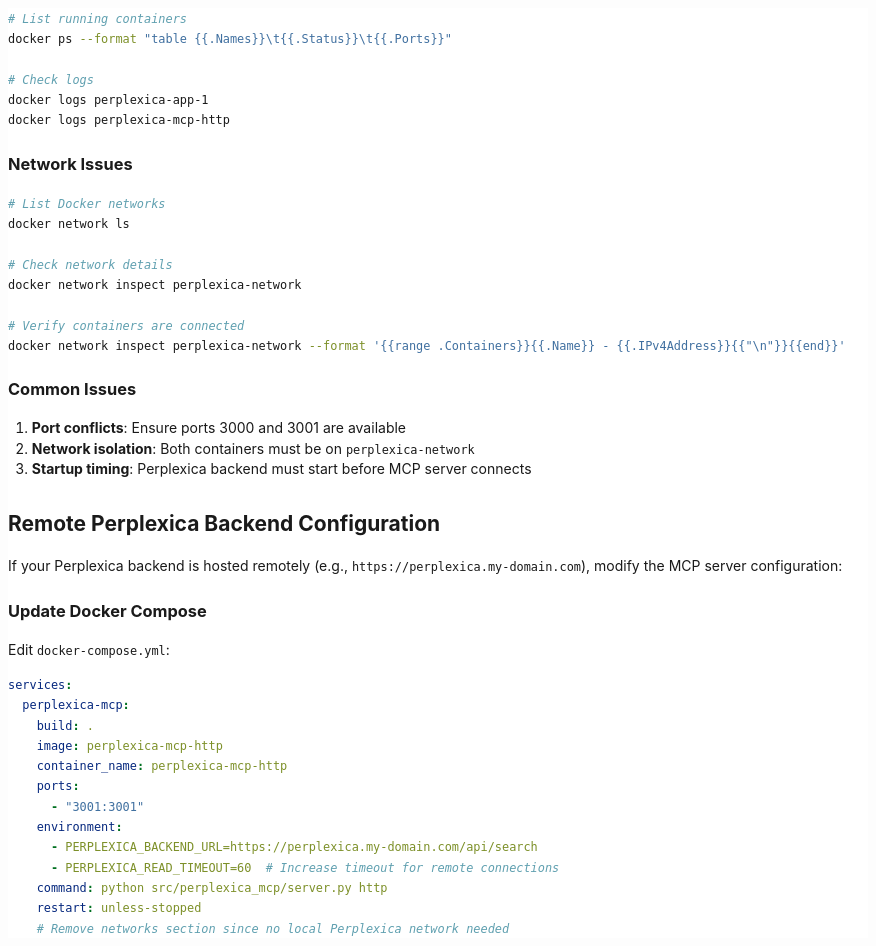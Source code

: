 ```bash
# List running containers
docker ps --format "table {{.Names}}\t{{.Status}}\t{{.Ports}}"

# Check logs
docker logs perplexica-app-1
docker logs perplexica-mcp-http
```

### Network Issues

```bash
# List Docker networks
docker network ls

# Check network details
docker network inspect perplexica-network

# Verify containers are connected
docker network inspect perplexica-network --format '{{range .Containers}}{{.Name}} - {{.IPv4Address}}{{"\n"}}{{end}}'
```

### Common Issues

1. **Port conflicts**: Ensure ports 3000 and 3001 are available
2. **Network isolation**: Both containers must be on `perplexica-network`
3. **Startup timing**: Perplexica backend must start before MCP server connects

## Remote Perplexica Backend Configuration

If your Perplexica backend is hosted remotely (e.g., `https://perplexica.my-domain.com`), modify the MCP server configuration:

### Update Docker Compose

Edit `docker-compose.yml`:

```yaml
services:
  perplexica-mcp:
    build: .
    image: perplexica-mcp-http
    container_name: perplexica-mcp-http
    ports:
      - "3001:3001"
    environment:
      - PERPLEXICA_BACKEND_URL=https://perplexica.my-domain.com/api/search
      - PERPLEXICA_READ_TIMEOUT=60  # Increase timeout for remote connections
    command: python src/perplexica_mcp/server.py http
    restart: unless-stopped
    # Remove networks section since no local Perplexica network needed
```
